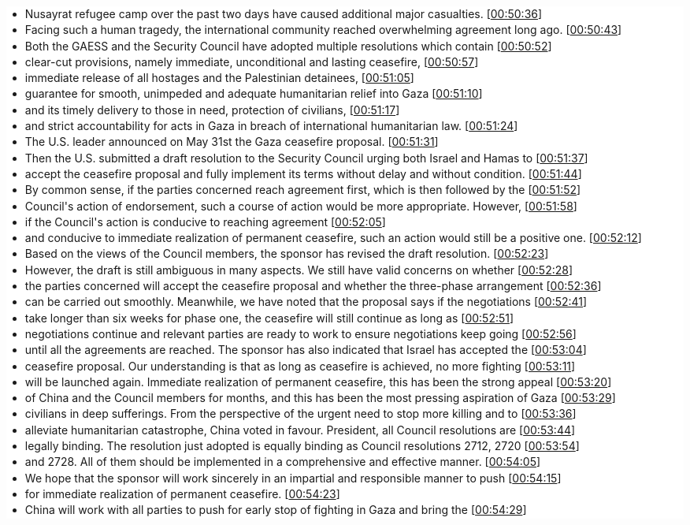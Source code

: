 *  Nusayrat refugee camp over the past two days have caused additional major casualties. [[00:50:36](https://www.youtube.com/watch?v=43DcdwPQ7Ao&t=3036.18s)]
*  Facing such a human tragedy, the international community reached overwhelming agreement long ago. [[00:50:43](https://www.youtube.com/watch?v=43DcdwPQ7Ao&t=3043.3799999999997s)]
*  Both the GAESS and the Security Council have adopted multiple resolutions which contain [[00:50:52](https://www.youtube.com/watch?v=43DcdwPQ7Ao&t=3052.1s)]
*  clear-cut provisions, namely immediate, unconditional and lasting ceasefire, [[00:50:57](https://www.youtube.com/watch?v=43DcdwPQ7Ao&t=3057.46s)]
*  immediate release of all hostages and the Palestinian detainees, [[00:51:05](https://www.youtube.com/watch?v=43DcdwPQ7Ao&t=3065.62s)]
*  guarantee for smooth, unimpeded and adequate humanitarian relief into Gaza [[00:51:10](https://www.youtube.com/watch?v=43DcdwPQ7Ao&t=3070.98s)]
*  and its timely delivery to those in need, protection of civilians, [[00:51:17](https://www.youtube.com/watch?v=43DcdwPQ7Ao&t=3077.54s)]
*  and strict accountability for acts in Gaza in breach of international humanitarian law. [[00:51:24](https://www.youtube.com/watch?v=43DcdwPQ7Ao&t=3084.02s)]
*  The U.S. leader announced on May 31st the Gaza ceasefire proposal. [[00:51:31](https://www.youtube.com/watch?v=43DcdwPQ7Ao&t=3091.94s)]
*  Then the U.S. submitted a draft resolution to the Security Council urging both Israel and Hamas to [[00:51:37](https://www.youtube.com/watch?v=43DcdwPQ7Ao&t=3097.78s)]
*  accept the ceasefire proposal and fully implement its terms without delay and without condition. [[00:51:44](https://www.youtube.com/watch?v=43DcdwPQ7Ao&t=3104.9s)]
*  By common sense, if the parties concerned reach agreement first, which is then followed by the [[00:51:52](https://www.youtube.com/watch?v=43DcdwPQ7Ao&t=3112.9s)]
*  Council's action of endorsement, such a course of action would be more appropriate. However, [[00:51:58](https://www.youtube.com/watch?v=43DcdwPQ7Ao&t=3118.9s)]
*  if the Council's action is conducive to reaching agreement [[00:52:05](https://www.youtube.com/watch?v=43DcdwPQ7Ao&t=3125.3s)]
*  and conducive to immediate realization of permanent ceasefire, such an action would still be a positive one. [[00:52:12](https://www.youtube.com/watch?v=43DcdwPQ7Ao&t=3132.34s)]
*  Based on the views of the Council members, the sponsor has revised the draft resolution. [[00:52:23](https://www.youtube.com/watch?v=43DcdwPQ7Ao&t=3143.78s)]
*  However, the draft is still ambiguous in many aspects. We still have valid concerns on whether [[00:52:28](https://www.youtube.com/watch?v=43DcdwPQ7Ao&t=3148.82s)]
*  the parties concerned will accept the ceasefire proposal and whether the three-phase arrangement [[00:52:36](https://www.youtube.com/watch?v=43DcdwPQ7Ao&t=3156.5s)]
*  can be carried out smoothly. Meanwhile, we have noted that the proposal says if the negotiations [[00:52:41](https://www.youtube.com/watch?v=43DcdwPQ7Ao&t=3161.38s)]
*  take longer than six weeks for phase one, the ceasefire will still continue as long as [[00:52:51](https://www.youtube.com/watch?v=43DcdwPQ7Ao&t=3171.2200000000003s)]
*  negotiations continue and relevant parties are ready to work to ensure negotiations keep going [[00:52:56](https://www.youtube.com/watch?v=43DcdwPQ7Ao&t=3176.82s)]
*  until all the agreements are reached. The sponsor has also indicated that Israel has accepted the [[00:53:04](https://www.youtube.com/watch?v=43DcdwPQ7Ao&t=3184.7400000000002s)]
*  ceasefire proposal. Our understanding is that as long as ceasefire is achieved, no more fighting [[00:53:11](https://www.youtube.com/watch?v=43DcdwPQ7Ao&t=3191.94s)]
*  will be launched again. Immediate realization of permanent ceasefire, this has been the strong appeal [[00:53:20](https://www.youtube.com/watch?v=43DcdwPQ7Ao&t=3200.02s)]
*  of China and the Council members for months, and this has been the most pressing aspiration of Gaza [[00:53:29](https://www.youtube.com/watch?v=43DcdwPQ7Ao&t=3209.22s)]
*  civilians in deep sufferings. From the perspective of the urgent need to stop more killing and to [[00:53:36](https://www.youtube.com/watch?v=43DcdwPQ7Ao&t=3216.18s)]
*  alleviate humanitarian catastrophe, China voted in favour. President, all Council resolutions are [[00:53:44](https://www.youtube.com/watch?v=43DcdwPQ7Ao&t=3224.98s)]
*  legally binding. The resolution just adopted is equally binding as Council resolutions 2712, 2720 [[00:53:54](https://www.youtube.com/watch?v=43DcdwPQ7Ao&t=3234.7400000000002s)]
*  and 2728. All of them should be implemented in a comprehensive and effective manner. [[00:54:05](https://www.youtube.com/watch?v=43DcdwPQ7Ao&t=3245.22s)]
*  We hope that the sponsor will work sincerely in an impartial and responsible manner to push [[00:54:15](https://www.youtube.com/watch?v=43DcdwPQ7Ao&t=3255.06s)]
*  for immediate realization of permanent ceasefire. [[00:54:23](https://www.youtube.com/watch?v=43DcdwPQ7Ao&t=3263.54s)]
*  China will work with all parties to push for early stop of fighting in Gaza and bring the [[00:54:29](https://www.youtube.com/watch?v=43DcdwPQ7Ao&t=3269.14s)]
